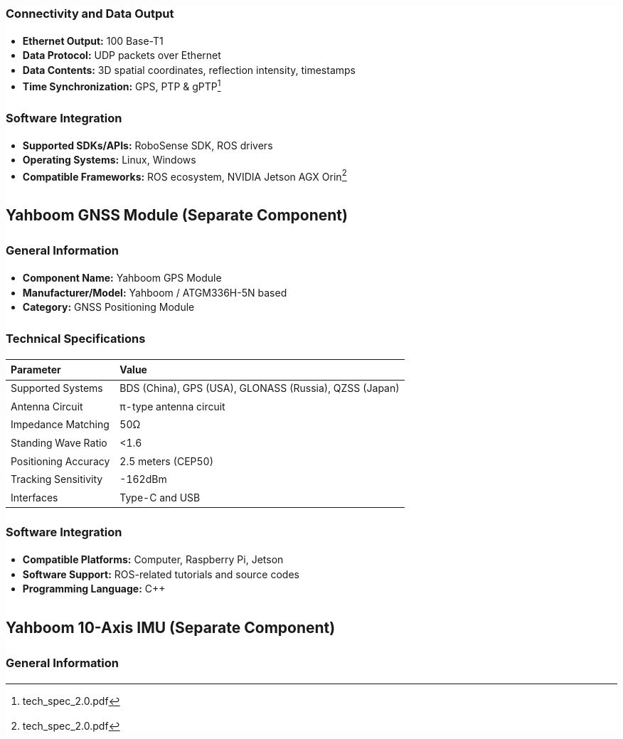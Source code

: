 ### Connectivity and Data Output

- **Ethernet Output:** 100 Base-T1
- **Data Protocol:** UDP packets over Ethernet
- **Data Contents:** 3D spatial coordinates, reflection intensity, timestamps
- **Time Synchronization:** GPS, PTP \& gPTP[^1]


### Software Integration

- **Supported SDKs/APIs:** RoboSense SDK, ROS drivers
- **Operating Systems:** Linux, Windows
- **Compatible Frameworks:** ROS ecosystem, NVIDIA Jetson AGX Orin[^1]


## Yahboom GNSS Module (Separate Component)

### General Information

- **Component Name:** Yahboom GPS Module
- **Manufacturer/Model:** Yahboom / ATGM336H-5N based
- **Category:** GNSS Positioning Module


### Technical Specifications

| Parameter | Value |
| :-- | :-- |
| Supported Systems | BDS (China), GPS (USA), GLONASS (Russia), QZSS (Japan) |
| Antenna Circuit | π-type antenna circuit |
| Impedance Matching | 50Ω |
| Standing Wave Ratio | <1.6 |
| Positioning Accuracy | 2.5 meters (CEP50) |
| Tracking Sensitivity | -162dBm |
| Interfaces | Type-C and USB |

### Software Integration

- **Compatible Platforms:** Computer, Raspberry Pi, Jetson
- **Software Support:** ROS-related tutorials and source codes
- **Programming Language:** C++


## Yahboom 10-Axis IMU (Separate Component)

### General Information


[^1]: tech_spec_2.0.pdf